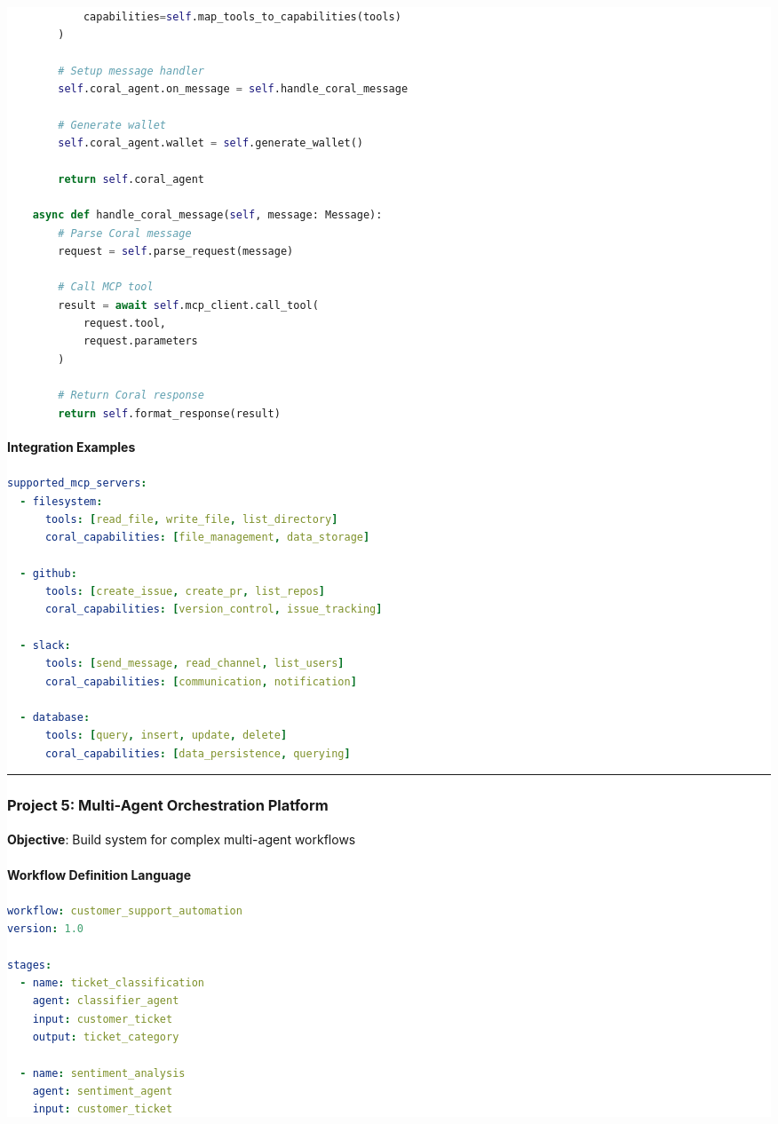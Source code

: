```python
            capabilities=self.map_tools_to_capabilities(tools)
        )
        
        # Setup message handler
        self.coral_agent.on_message = self.handle_coral_message
        
        # Generate wallet
        self.coral_agent.wallet = self.generate_wallet()
        
        return self.coral_agent
    
    async def handle_coral_message(self, message: Message):
        # Parse Coral message
        request = self.parse_request(message)
        
        # Call MCP tool
        result = await self.mcp_client.call_tool(
            request.tool,
            request.parameters
        )
        
        # Return Coral response
        return self.format_response(result)
```

#### Integration Examples
```yaml
supported_mcp_servers:
  - filesystem:
      tools: [read_file, write_file, list_directory]
      coral_capabilities: [file_management, data_storage]
      
  - github:
      tools: [create_issue, create_pr, list_repos]
      coral_capabilities: [version_control, issue_tracking]
      
  - slack:
      tools: [send_message, read_channel, list_users]
      coral_capabilities: [communication, notification]
      
  - database:
      tools: [query, insert, update, delete]
      coral_capabilities: [data_persistence, querying]
```

---

### Project 5: Multi-Agent Orchestration Platform
**Objective**: Build system for complex multi-agent workflows

#### Workflow Definition Language
```yaml
workflow: customer_support_automation
version: 1.0

stages:
  - name: ticket_classification
    agent: classifier_agent
    input: customer_ticket
    output: ticket_category
    
  - name: sentiment_analysis
    agent: sentiment_agent
    input: customer_ticket
```